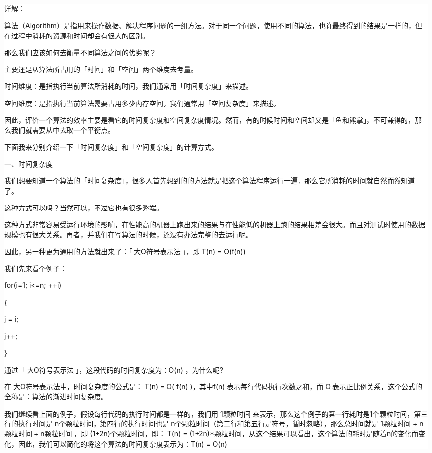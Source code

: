详解：

算法（Algorithm）是指用来操作数据、解决程序问题的一组方法。对于同一个问题，使用不同的算法，也许最终得到的结果是一样的，但在过程中消耗的资源和时间却会有很大的区别。

 

那么我们应该如何去衡量不同算法之间的优劣呢？



主要还是从算法所占用的「时间」和「空间」两个维度去考量。

 

时间维度：是指执行当前算法所消耗的时间，我们通常用「时间复杂度」来描述。

 

空间维度：是指执行当前算法需要占用多少内存空间，我们通常用「空间复杂度」来描述。

 

因此，评价一个算法的效率主要是看它的时间复杂度和空间复杂度情况。然而，有的时候时间和空间却又是「鱼和熊掌」，不可兼得的，那么我们就需要从中去取一个平衡点。

 

下面我来分别介绍一下「时间复杂度」和「空间复杂度」的计算方式。

 

一、时间复杂度

 

我们想要知道一个算法的「时间复杂度」，很多人首先想到的的方法就是把这个算法程序运行一遍，那么它所消耗的时间就自然而然知道了。

 

这种方式可以吗？当然可以，不过它也有很多弊端。

这种方式非常容易受运行环境的影响，在性能高的机器上跑出来的结果与在性能低的机器上跑的结果相差会很大。而且对测试时使用的数据规模也有很大关系。再者，并我们在写算法的时候，还没有办法完整的去运行呢。

 

因此，另一种更为通用的方法就出来了：「 大O符号表示法 」，即 T(n) = O(f(n))

 

我们先来看个例子：

 

for(i=1; i<=n; ++i)

{

  j = i;

  j++;

}

通过「 大O符号表示法 」，这段代码的时间复杂度为：O(n) ，为什么呢?

 

在 大O符号表示法中，时间复杂度的公式是： T(n) = O( f(n) )，其中f(n) 表示每行代码执行次数之和，而 O 表示正比例关系，这个公式的全称是：算法的渐进时间复杂度。

 

我们继续看上面的例子，假设每行代码的执行时间都是一样的，我们用 1颗粒时间 来表示，那么这个例子的第一行耗时是1个颗粒时间，第三行的执行时间是 n个颗粒时间，第四行的执行时间也是 n个颗粒时间（第二行和第五行是符号，暂时忽略），那么总时间就是 1颗粒时间 + n颗粒时间 + n颗粒时间 ，即 (1+2n)个颗粒时间，即： T(n) =  (1+2n)*颗粒时间，从这个结果可以看出，这个算法的耗时是随着n的变化而变化，因此，我们可以简化的将这个算法的时间复杂度表示为：T(n) =  O(n)
